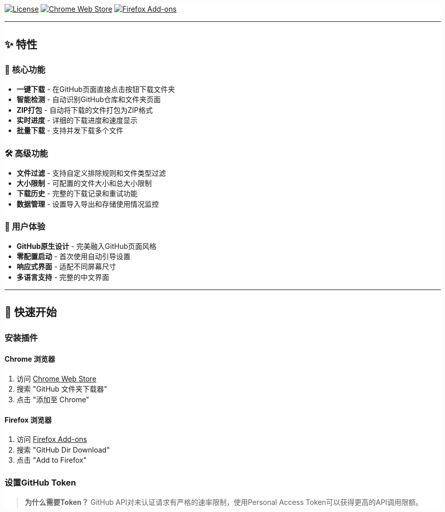  [![License](https://img.shields.io/badge/license-MIT-blue.svg)](LICENSE)
  [![Chrome Web Store](https://img.shields.io/badge/Chrome-Web%20Store-green.svg)](https://chrome.google.com/webstore)
  [![Firefox Add-ons](https://img.shields.io/badge/Firefox-Add--ons-orange.svg)](https://addons.mozilla.org/firefox)

</div>

---

## ✨ 特性

### 🎯 核心功能
- **一键下载** - 在GitHub页面直接点击按钮下载文件夹
- **智能检测** - 自动识别GitHub仓库和文件夹页面
- **ZIP打包** - 自动将下载的文件打包为ZIP格式
- **实时进度** - 详细的下载进度和速度显示
- **批量下载** - 支持并发下载多个文件

### 🛠️ 高级功能
- **文件过滤** - 支持自定义排除规则和文件类型过滤
- **大小限制** - 可配置的文件大小和总大小限制
- **下载历史** - 完整的下载记录和重试功能
- **数据管理** - 设置导入导出和存储使用情况监控

### 🎨 用户体验
- **GitHub原生设计** - 完美融入GitHub页面风格
- **零配置启动** - 首次使用自动引导设置
- **响应式界面** - 适配不同屏幕尺寸
- **多语言支持** - 完整的中文界面

---

## 🚀 快速开始

### 安装插件

#### Chrome 浏览器
1. 访问 [Chrome Web Store](https://chrome.google.com/webstore)
2. 搜索 "GitHub 文件夹下载器"
3. 点击 "添加至 Chrome"

#### Firefox 浏览器
1. 访问 [Firefox Add-ons](https://addons.mozilla.org/firefox)
2. 搜索 "GitHub Dir Download"
3. 点击 "Add to Firefox"

### 设置GitHub Token

> **为什么需要Token？** GitHub API对未认证请求有严格的速率限制，使用Personal Access Token可以获得更高的API调用限额。
